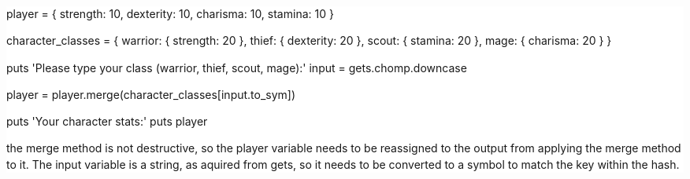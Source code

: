 player = { strength: 10, dexterity: 10, charisma: 10, stamina: 10 }

character_classes = {
  warrior: { strength:  20 },
  thief:   { dexterity: 20 },
  scout:   { stamina:   20 },
  mage:    { charisma:  20 }
}

puts 'Please type your class (warrior, thief, scout, mage):'
input = gets.chomp.downcase

player = player.merge(character_classes[input.to_sym])

puts 'Your character stats:'
puts player

the merge method is not destructive, so the player variable needs to be reassigned to the output from applying the merge method to it. The input variable is a string, as aquired from gets, so it needs to be converted to a symbol to match the key within the hash.
